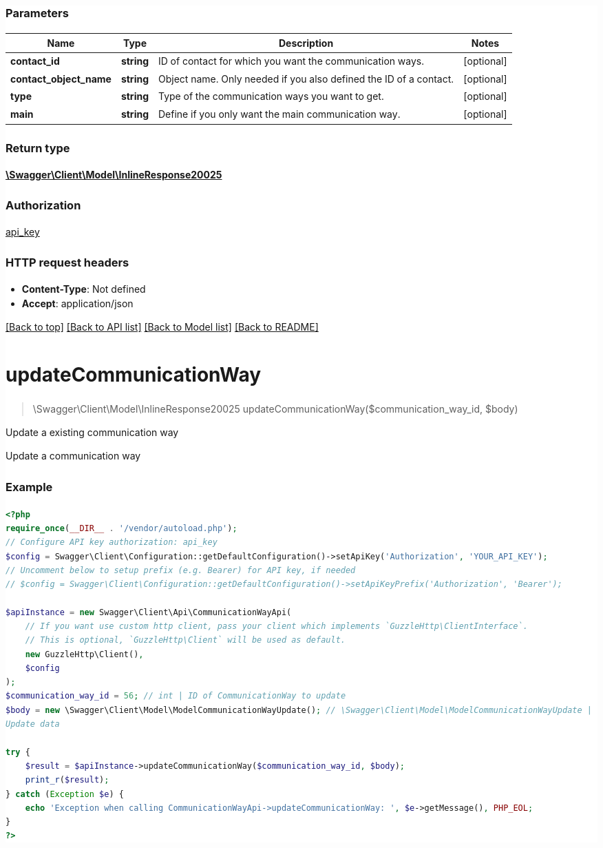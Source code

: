 ### Parameters

Name | Type | Description  | Notes
------------- | ------------- | ------------- | -------------
 **contact_id** | **string**| ID of contact for which you want the communication ways. | [optional]
 **contact_object_name** | **string**| Object name. Only needed if you also defined the ID of a contact. | [optional]
 **type** | **string**| Type of the communication ways you want to get. | [optional]
 **main** | **string**| Define if you only want the main communication way. | [optional]

### Return type

[**\Swagger\Client\Model\InlineResponse20025**](../Model/InlineResponse20025.md)

### Authorization

[api_key](../../README.md#api_key)

### HTTP request headers

 - **Content-Type**: Not defined
 - **Accept**: application/json

[[Back to top]](#) [[Back to API list]](../../README.md#documentation-for-api-endpoints) [[Back to Model list]](../../README.md#documentation-for-models) [[Back to README]](../../README.md)

# **updateCommunicationWay**
> \Swagger\Client\Model\InlineResponse20025 updateCommunicationWay($communication_way_id, $body)

Update a existing communication way

Update a communication way

### Example
```php
<?php
require_once(__DIR__ . '/vendor/autoload.php');
// Configure API key authorization: api_key
$config = Swagger\Client\Configuration::getDefaultConfiguration()->setApiKey('Authorization', 'YOUR_API_KEY');
// Uncomment below to setup prefix (e.g. Bearer) for API key, if needed
// $config = Swagger\Client\Configuration::getDefaultConfiguration()->setApiKeyPrefix('Authorization', 'Bearer');

$apiInstance = new Swagger\Client\Api\CommunicationWayApi(
    // If you want use custom http client, pass your client which implements `GuzzleHttp\ClientInterface`.
    // This is optional, `GuzzleHttp\Client` will be used as default.
    new GuzzleHttp\Client(),
    $config
);
$communication_way_id = 56; // int | ID of CommunicationWay to update
$body = new \Swagger\Client\Model\ModelCommunicationWayUpdate(); // \Swagger\Client\Model\ModelCommunicationWayUpdate | Update data

try {
    $result = $apiInstance->updateCommunicationWay($communication_way_id, $body);
    print_r($result);
} catch (Exception $e) {
    echo 'Exception when calling CommunicationWayApi->updateCommunicationWay: ', $e->getMessage(), PHP_EOL;
}
?>
```
